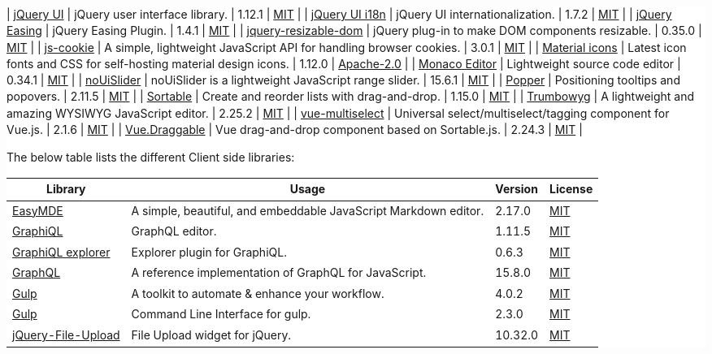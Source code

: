 | [jQuery UI](https://github.com/jquery/jquery-ui)                          | jQuery user interface library.                                                                   | 1.12.1       | [MIT](https://github.com/jquery/jquery-ui/blob/master/LICENSE.txt)                               |
| [jQuery UI i18n](https://github.com/jquery/jquery-ui/tree/master/ui/i18n) | jQuery UI internationalization.                                                                  | 1.7.2        | [MIT](https://github.com/jquery/jquery-ui/blob/master/LICENSE.txt)                               |
| [jQuery Easing](https://github.com/gdsmith/jquery.easing)                 | jQuery Easing Plugin.                                                                            | 1.4.1        | [MIT](https://github.com/gdsmith/jquery.easing/blob/master/LICENSE-BSD-3-Clause.txt)             |
| [jquery-resizable-dom](https://github.com/RickStrahl/jquery-resizable)    | jQuery plug-in to make DOM components resizable.                                                 | 0.35.0       | [MIT](https://github.com/RickStrahl/jquery-resizable/blob/master/LICENSE.md)                     |
| [js-cookie](https://github.com/js-cookie/js-cookie)                       | A simple, lightweight JavaScript API for handling browser cookies.                               | 3.0.1        | [MIT](https://github.com/js-cookie/js-cookie/blob/master/LICENSE)                                |
| [Material icons](https://github.com/marella/material-icons)               | Latest icon fonts and CSS for self-hosting material design icons.                                | 1.12.0       | [Apache-2.0](https://github.com/marella/material-icons/blob/main/LICENSE)                        |
| [Monaco Editor](https://microsoft.github.io/monaco-editor)                | Lightweight source code editor                                                                   | 0.34.1       | [MIT](https://github.com/microsoft/monaco-editor/blob/main/LICENSE.md)                           |
| [noUiSlider](https://github.com/leongersen/noUiSlider)                    | noUiSlider is a lightweight JavaScript range slider.                                             | 15.6.1       | [MIT](https://github.com/leongersen/noUiSlider/blob/master/LICENSE.md)                           |
| [Popper](https://github.com/popperjs/popper-core)                         | Positioning tooltips and popovers.                                                               | 2.11.5       | [MIT](https://github.com/popperjs/popper-core/blob/master/LICENSE.md)                            |
| [Sortable](https://github.com/SortableJS/sortablejs)                      | Create and reorder lists with drag-and-drop.                                                     | 1.15.0       | [MIT](https://github.com/SortableJS/sortablejs/blob/master/LICENSE)                              |
| [Trumbowyg](https://github.com/Alex-D/Trumbowyg)                          | A lightweight and amazing WYSIWYG JavaScript editor.                                             | 2.25.2       | [MIT](https://github.com/Alex-D/Trumbowyg/blob/develop/LICENSE)                                  |
| [vue-multiselect](https://github.com/shentao/vue-multiselect)             | Universal select/multiselect/tagging component for Vue.js.                                       | 2.1.6        | [MIT](https://github.com/shentao/vue-multiselect/blob/master/LICENSE)                            |
| [Vue.Draggable](https://github.com/SortableJS/Vue.Draggable)              | Vue drag-and-drop component based on Sortable.js.                                                | 2.24.3       | [MIT](https://github.com/SortableJS/Vue.Draggable/blob/master/LICENSE)                           |

The below table lists the different Client side libraries:

| Library                                                             | Usage                                                            | Version | License                                                                             |
| ------------------------------------------------------------------- | ---------------------------------------------------------------- | ------- | ----------------------------------------------------------------------------------- |
| [EasyMDE](https://github.com/Ionaru/easy-markdown-editor)           | A simple, beautiful, and embeddable JavaScript Markdown editor.  | 2.17.0  | [MIT](https://github.com/Ionaru/easy-markdown-editor/blob/master/LICENSE)           |
| [GraphiQL](https://github.com/graphql/graphiql)                     | GraphQL editor.                                                  | 1.11.5  | [MIT](https://github.com/graphql/graphiql/blob/main/LICENSE)                        |
| [GraphiQL explorer](https://github.com/onegraph/graphiql-explorer)  | Explorer plugin for GraphiQL.                                    | 0.6.3   | [MIT](https://github.com/OneGraph/graphiql-explorer/blob/master/LICENSE)            |
| [GraphQL](https://github.com/graphql/graphql-js)                    | A reference implementation of GraphQL for JavaScript.            | 15.8.0  | [MIT](https://github.com/graphql/graphql-js/blob/main/LICENSE)                      |
| [Gulp](https://github.com/gulpjs/gulp)                              | A toolkit to automate & enhance your workflow.                   | 4.0.2   | [MIT](https://github.com/gulpjs/gulp/blob/master/LICENSE)                           |
| [Gulp](https://github.com/gulpjs/gulp-cli)                          | Command Line Interface for gulp.                                 | 2.3.0   | [MIT](https://github.com/gulpjs/gulp-cli/blob/master/LICENSE)                       |
| [jQuery-File-Upload](https://github.com/blueimp/jQuery-File-Upload) | File Upload widget for jQuery.                                   | 10.32.0 | [MIT](https://github.com/blueimp/jQuery-File-Upload/blob/master/LICENSE.txt)        |
